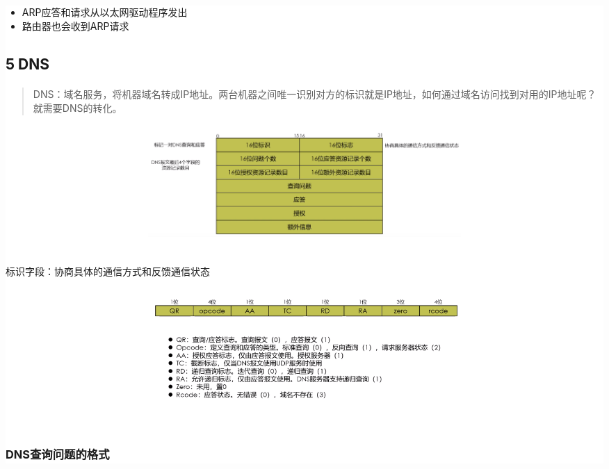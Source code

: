 + ARP应答和请求从以太网驱动程序发出
+ 路由器也会收到ARP请求

## 5 DNS

> DNS：域名服务，将机器域名转成IP地址。两台机器之间唯一识别对方的标识就是IP地址，如何通过域名访问找到对用的IP地址呢？就需要DNS的转化。

<div align="center"> <img src="pics/TCP-IP/TCP-IP14.png" width="450"/> </div><br>

标识字段：协商具体的通信方式和反馈通信状态

<div align="center"> <img src="pics/TCP-IP/TCP-IP15.png" width="450"/> </div><br>

###  DNS查询问题的格式
